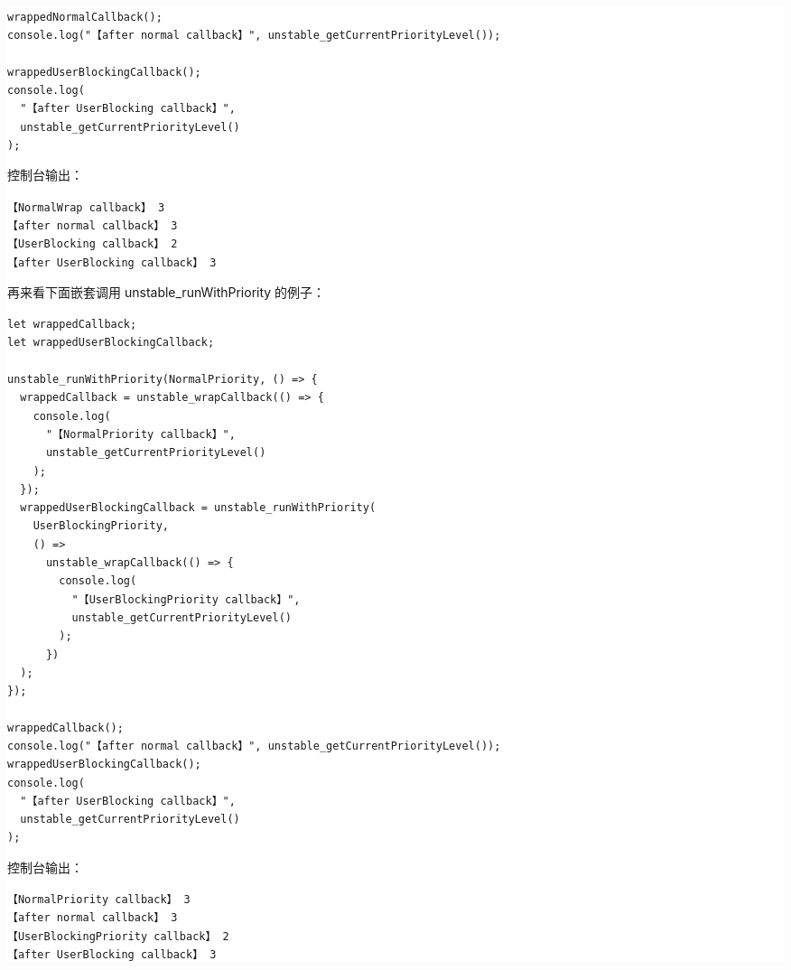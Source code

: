 ```
wrappedNormalCallback();
console.log("【after normal callback】", unstable_getCurrentPriorityLevel());

wrappedUserBlockingCallback();
console.log(
  "【after UserBlocking callback】",
  unstable_getCurrentPriorityLevel()
);
```

控制台输出：

```
【NormalWrap callback】 3
【after normal callback】 3
【UserBlocking callback】 2
【after UserBlocking callback】 3
```

再来看下面嵌套调用 unstable_runWithPriority 的例子：

```
let wrappedCallback;
let wrappedUserBlockingCallback;

unstable_runWithPriority(NormalPriority, () => {
  wrappedCallback = unstable_wrapCallback(() => {
    console.log(
      "【NormalPriority callback】",
      unstable_getCurrentPriorityLevel()
    );
  });
  wrappedUserBlockingCallback = unstable_runWithPriority(
    UserBlockingPriority,
    () =>
      unstable_wrapCallback(() => {
        console.log(
          "【UserBlockingPriority callback】",
          unstable_getCurrentPriorityLevel()
        );
      })
  );
});

wrappedCallback();
console.log("【after normal callback】", unstable_getCurrentPriorityLevel());
wrappedUserBlockingCallback();
console.log(
  "【after UserBlocking callback】",
  unstable_getCurrentPriorityLevel()
);
```

控制台输出：

```
【NormalPriority callback】 3
【after normal callback】 3
【UserBlockingPriority callback】 2
【after UserBlocking callback】 3
```